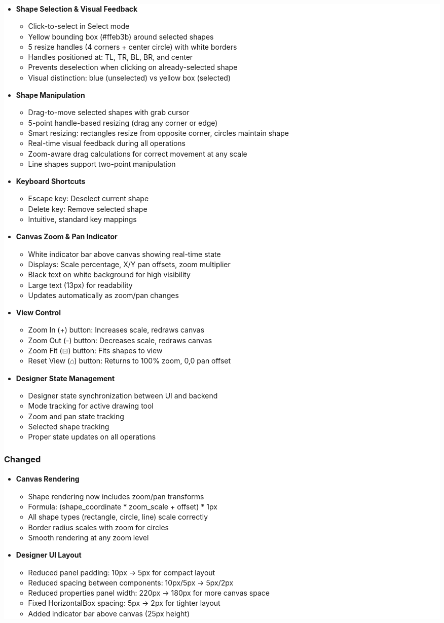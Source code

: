 - **Shape Selection & Visual Feedback**
  - Click-to-select in Select mode
  - Yellow bounding box (#ffeb3b) around selected shapes
  - 5 resize handles (4 corners + center circle) with white borders
  - Handles positioned at: TL, TR, BL, BR, and center
  - Prevents deselection when clicking on already-selected shape
  - Visual distinction: blue (unselected) vs yellow box (selected)

- **Shape Manipulation**
  - Drag-to-move selected shapes with grab cursor
  - 5-point handle-based resizing (drag any corner or edge)
  - Smart resizing: rectangles resize from opposite corner, circles maintain shape
  - Real-time visual feedback during all operations
  - Zoom-aware drag calculations for correct movement at any scale
  - Line shapes support two-point manipulation

- **Keyboard Shortcuts**
  - Escape key: Deselect current shape
  - Delete key: Remove selected shape
  - Intuitive, standard key mappings

- **Canvas Zoom & Pan Indicator**
  - White indicator bar above canvas showing real-time state
  - Displays: Scale percentage, X/Y pan offsets, zoom multiplier
  - Black text on white background for high visibility
  - Large text (13px) for readability
  - Updates automatically as zoom/pan changes

- **View Control**
  - Zoom In (+) button: Increases scale, redraws canvas
  - Zoom Out (-) button: Decreases scale, redraws canvas
  - Zoom Fit (⊡) button: Fits shapes to view
  - Reset View (⌂) button: Returns to 100% zoom, 0,0 pan offset
  
- **Designer State Management**
  - Designer state synchronization between UI and backend
  - Mode tracking for active drawing tool
  - Zoom and pan state tracking
  - Selected shape tracking
  - Proper state updates on all operations

### Changed
- **Canvas Rendering**
  - Shape rendering now includes zoom/pan transforms
  - Formula: (shape_coordinate * zoom_scale + offset) * 1px
  - All shape types (rectangle, circle, line) scale correctly
  - Border radius scales with zoom for circles
  - Smooth rendering at any zoom level

- **Designer UI Layout**
  - Reduced panel padding: 10px → 5px for compact layout
  - Reduced spacing between components: 10px/5px → 5px/2px
  - Reduced properties panel width: 220px → 180px for more canvas space
  - Fixed HorizontalBox spacing: 5px → 2px for tighter layout
  - Added indicator bar above canvas (25px height)
